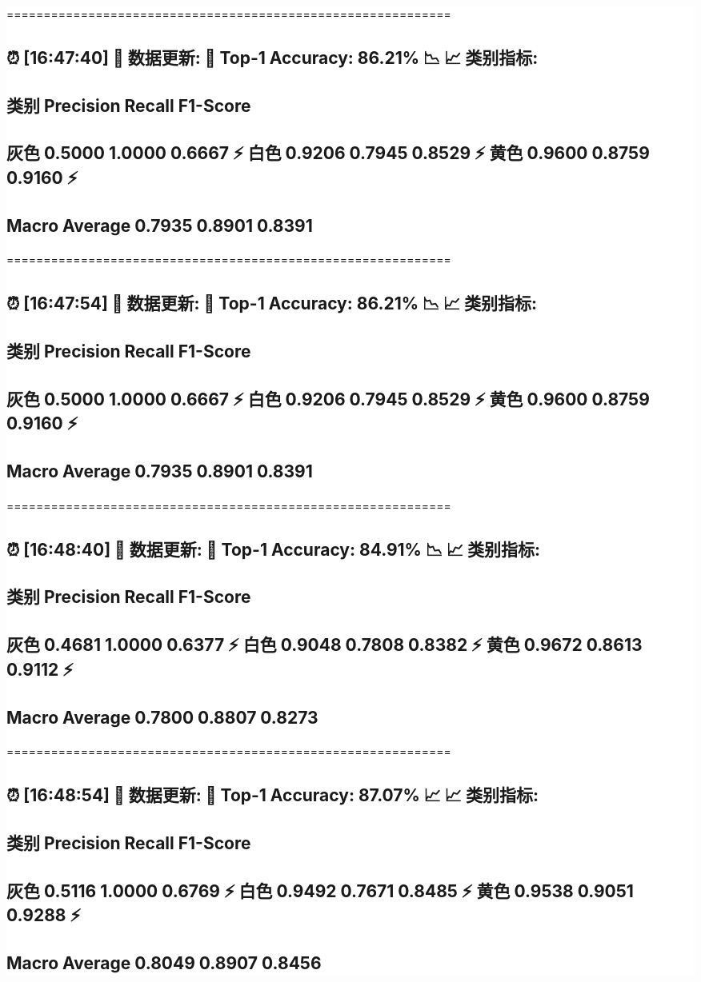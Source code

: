 ============================================================

⏰ [16:47:40] 🔄 数据更新:
🎯 Top-1 Accuracy: 86.21% 📉
📈 类别指标:
------------------------------------------------------------
类别              Precision    Recall       F1-Score    
------------------------------------------------------------
灰色              0.5000       1.0000       0.6667       ⚡
白色              0.9206       0.7945       0.8529       ⚡
黄色              0.9600       0.8759       0.9160       ⚡
------------------------------------------------------------
Macro Average   0.7935       0.8901       0.8391      
------------------------------------------------------------

============================================================

⏰ [16:47:54] 🔄 数据更新:
🎯 Top-1 Accuracy: 86.21% 📉
📈 类别指标:
------------------------------------------------------------
类别              Precision    Recall       F1-Score    
------------------------------------------------------------
灰色              0.5000       1.0000       0.6667       ⚡
白色              0.9206       0.7945       0.8529       ⚡
黄色              0.9600       0.8759       0.9160       ⚡
------------------------------------------------------------
Macro Average   0.7935       0.8901       0.8391      
------------------------------------------------------------

============================================================

⏰ [16:48:40] 🔄 数据更新:
🎯 Top-1 Accuracy: 84.91% 📉
📈 类别指标:
------------------------------------------------------------
类别              Precision    Recall       F1-Score    
------------------------------------------------------------
灰色              0.4681       1.0000       0.6377       ⚡
白色              0.9048       0.7808       0.8382       ⚡
黄色              0.9672       0.8613       0.9112       ⚡
------------------------------------------------------------
Macro Average   0.7800       0.8807       0.8273      
------------------------------------------------------------

============================================================

⏰ [16:48:54] 🔄 数据更新:
🎯 Top-1 Accuracy: 87.07% 📈
📈 类别指标:
------------------------------------------------------------
类别              Precision    Recall       F1-Score    
------------------------------------------------------------
灰色              0.5116       1.0000       0.6769       ⚡
白色              0.9492       0.7671       0.8485       ⚡
黄色              0.9538       0.9051       0.9288       ⚡
------------------------------------------------------------
Macro Average   0.8049       0.8907       0.8456      
------------------------------------------------------------
